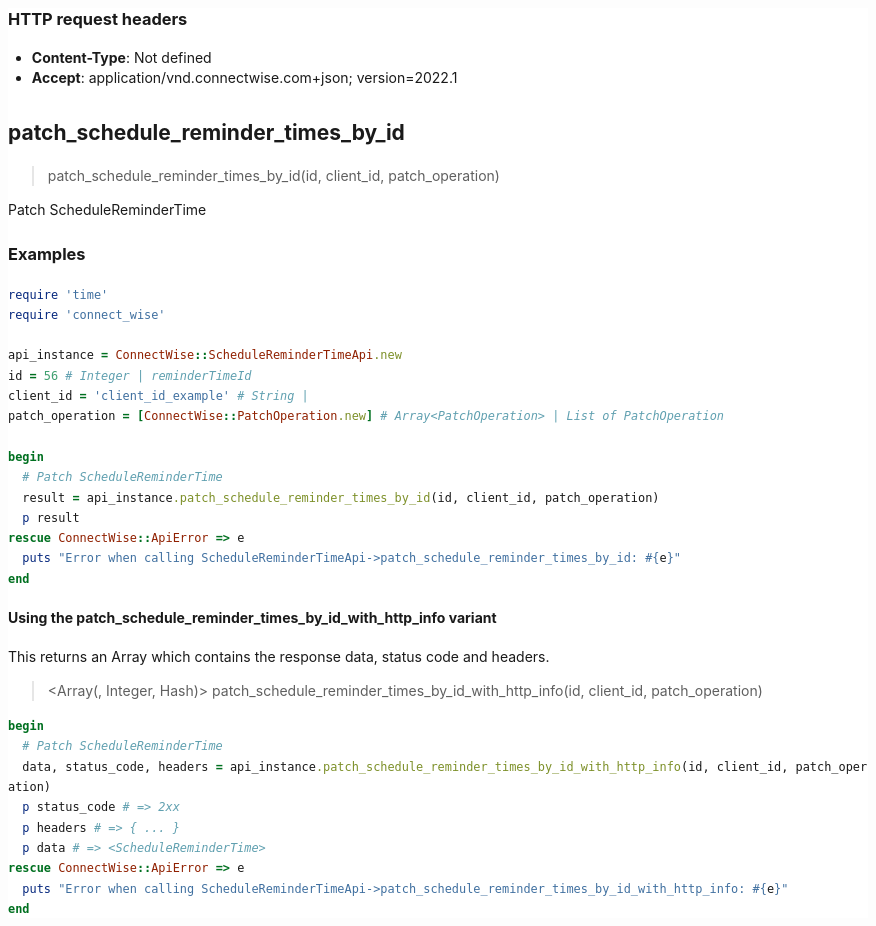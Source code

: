 ### HTTP request headers

- **Content-Type**: Not defined
- **Accept**: application/vnd.connectwise.com+json; version=2022.1


## patch_schedule_reminder_times_by_id

> <ScheduleReminderTime> patch_schedule_reminder_times_by_id(id, client_id, patch_operation)

Patch ScheduleReminderTime

### Examples

```ruby
require 'time'
require 'connect_wise'

api_instance = ConnectWise::ScheduleReminderTimeApi.new
id = 56 # Integer | reminderTimeId
client_id = 'client_id_example' # String | 
patch_operation = [ConnectWise::PatchOperation.new] # Array<PatchOperation> | List of PatchOperation

begin
  # Patch ScheduleReminderTime
  result = api_instance.patch_schedule_reminder_times_by_id(id, client_id, patch_operation)
  p result
rescue ConnectWise::ApiError => e
  puts "Error when calling ScheduleReminderTimeApi->patch_schedule_reminder_times_by_id: #{e}"
end
```

#### Using the patch_schedule_reminder_times_by_id_with_http_info variant

This returns an Array which contains the response data, status code and headers.

> <Array(<ScheduleReminderTime>, Integer, Hash)> patch_schedule_reminder_times_by_id_with_http_info(id, client_id, patch_operation)

```ruby
begin
  # Patch ScheduleReminderTime
  data, status_code, headers = api_instance.patch_schedule_reminder_times_by_id_with_http_info(id, client_id, patch_operation)
  p status_code # => 2xx
  p headers # => { ... }
  p data # => <ScheduleReminderTime>
rescue ConnectWise::ApiError => e
  puts "Error when calling ScheduleReminderTimeApi->patch_schedule_reminder_times_by_id_with_http_info: #{e}"
end
```
